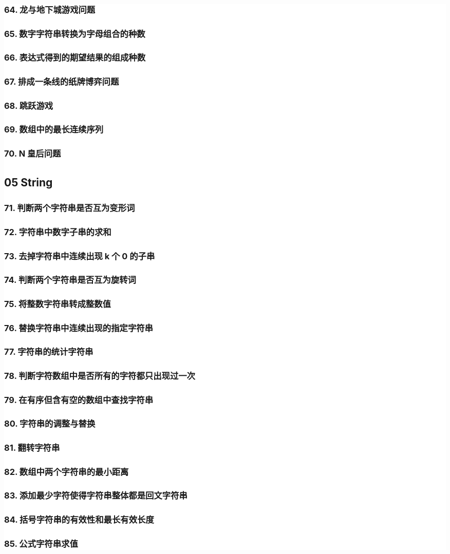 ### 64. 龙与地下城游戏问题

### 65. 数字字符串转换为字母组合的种数

### 66. 表达式得到的期望结果的组成种数

### 67. 排成一条线的纸牌博弈问题

### 68. 跳跃游戏

### 69. 数组中的最长连续序列

### 70. N 皇后问题

## 05 String

### 71. 判断两个字符串是否互为变形词

### 72. 字符串中数字子串的求和

### 73. 去掉字符串中连续出现 k 个 0 的子串

### 74. 判断两个字符串是否互为旋转词

### 75. 将整数字符串转成整数值

### 76. 替换字符串中连续出现的指定字符串

### 77. 字符串的统计字符串

### 78. 判断字符数组中是否所有的字符都只出现过一次

### 79. 在有序但含有空的数组中查找字符串

### 80. 字符串的调整与替换

### 81. 翻转字符串

### 82. 数组中两个字符串的最小距离

### 83. 添加最少字符使得字符串整体都是回文字符串

### 84. 括号字符串的有效性和最长有效长度

### 85. 公式字符串求值
